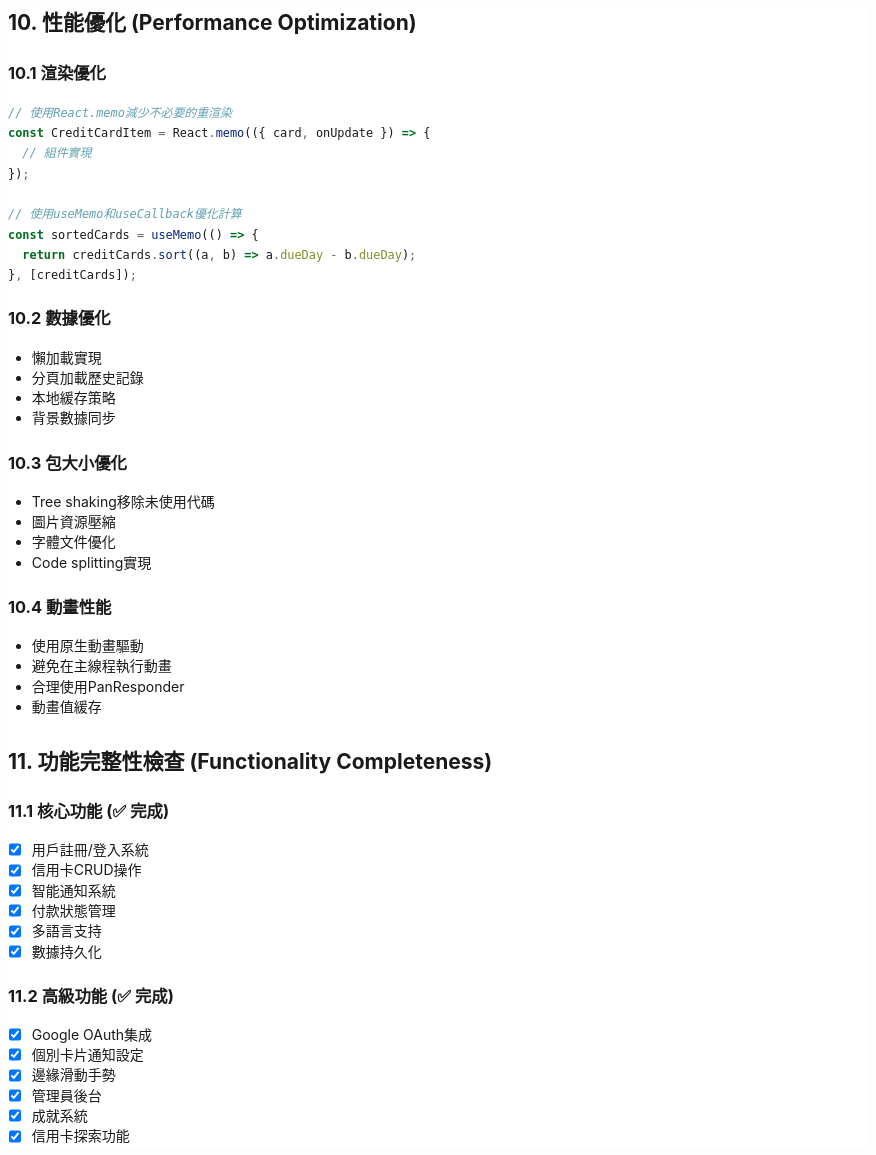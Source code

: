 ## 10. 性能優化 (Performance Optimization)

### 10.1 渲染優化
```javascript
// 使用React.memo減少不必要的重渲染
const CreditCardItem = React.memo(({ card, onUpdate }) => {
  // 組件實現
});

// 使用useMemo和useCallback優化計算
const sortedCards = useMemo(() => {
  return creditCards.sort((a, b) => a.dueDay - b.dueDay);
}, [creditCards]);
```

### 10.2 數據優化
- 懶加載實現
- 分頁加載歷史記錄
- 本地緩存策略
- 背景數據同步

### 10.3 包大小優化
- Tree shaking移除未使用代碼
- 圖片資源壓縮
- 字體文件優化
- Code splitting實現

### 10.4 動畫性能
- 使用原生動畫驅動
- 避免在主線程執行動畫
- 合理使用PanResponder
- 動畫值緩存

## 11. 功能完整性檢查 (Functionality Completeness)

### 11.1 核心功能 (✅ 完成)
- [x] 用戶註冊/登入系統
- [x] 信用卡CRUD操作
- [x] 智能通知系統
- [x] 付款狀態管理
- [x] 多語言支持
- [x] 數據持久化

### 11.2 高級功能 (✅ 完成)
- [x] Google OAuth集成
- [x] 個別卡片通知設定
- [x] 邊緣滑動手勢
- [x] 管理員後台
- [x] 成就系統
- [x] 信用卡探索功能
